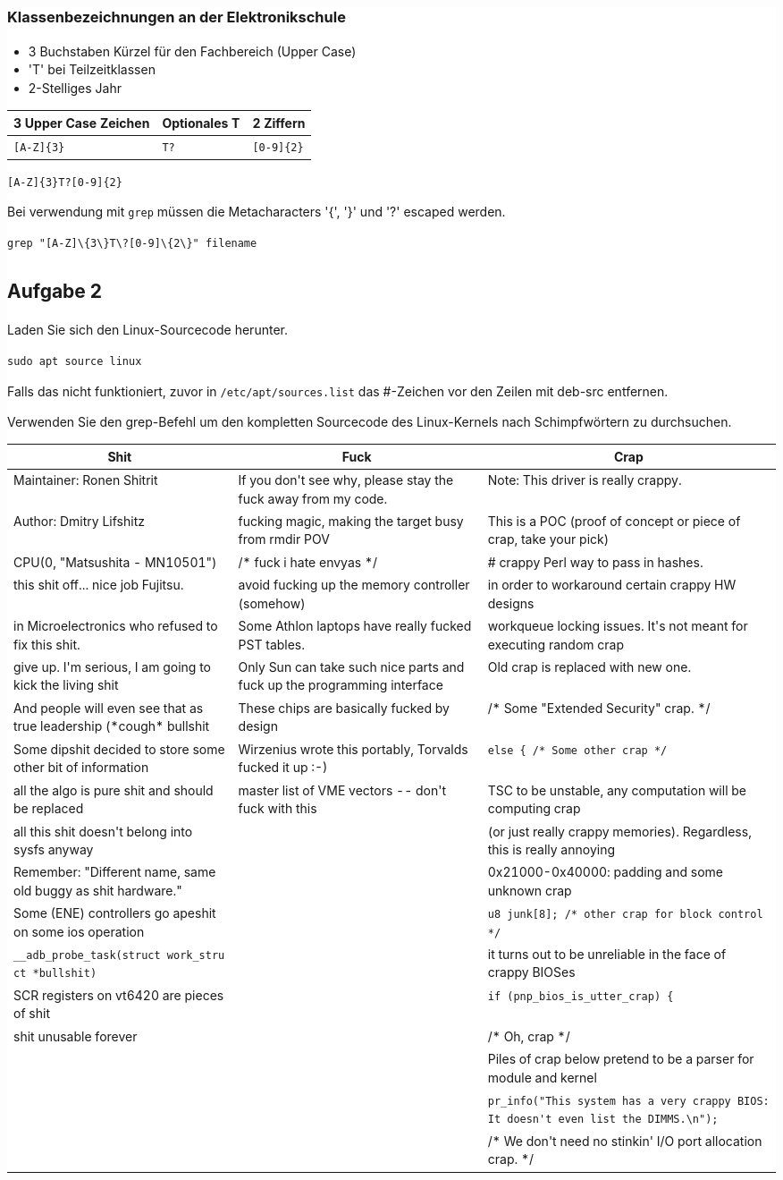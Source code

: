 ### Klassenbezeichnungen an der Elektronikschule

+ 3 Buchstaben Kürzel für den Fachbereich (Upper Case)
+ 'T' bei Teilzeitklassen
+ 2-Stelliges Jahr

|3 Upper Case Zeichen|Optionales T|2 Ziffern|
|--------------------|------------|---------|
| `[A-Z]{3}`         |`T?`        |`[0-9]{2}`|

```
[A-Z]{3}T?[0-9]{2}
```

Bei verwendung mit `grep` müssen die Metacharacters '{', '}' und '?' escaped werden.

```
grep "[A-Z]\{3\}T\?[0-9]\{2\}" filename
```

## Aufgabe 2

Laden Sie sich den Linux-Sourcecode herunter.

`sudo apt source linux`

Falls das nicht funktioniert, zuvor in `/etc/apt/sources.list` das #-Zeichen vor den Zeilen mit deb-src entfernen.

Verwenden Sie den grep-Befehl um den kompletten Sourcecode des Linux-Kernels nach Schimpfwörtern zu durchsuchen.

|Shit|Fuck|Crap|
|-|-|-|
|Maintainer: Ronen Shitrit|If you don't see why, please stay the fuck away from my code.|Note: This driver is really crappy.|
|Author: Dmitry Lifshitz|fucking magic, making the target busy from rmdir POV|This is a POC (proof of concept or piece of crap, take your pick)|
|CPU(0, "Matsushita - MN10501")|/* fuck i hate envyas */|# crappy Perl way to pass in hashes.|
|this shit off... nice job Fujitsu.|avoid fucking up the memory controller (somehow)|in order to workaround certain crappy HW designs|
|in Microelectronics who refused to fix this shit.|Some Athlon laptops have really fucked PST tables.|workqueue locking issues. It's not meant for executing random crap|
|give up.  I'm serious, I am going to kick the living shit|Only Sun can take such nice parts and fuck up the programming interface| Old crap is replaced with new one.|
|And people will even see that as true leadership (\*cough\* bullshit|These chips are basically fucked by design|/* Some "Extended Security" crap. */|
|Some dipshit decided to store some other bit of information|Wirzenius wrote this portably, Torvalds fucked it up :-)|`else { /* Some other crap */`|
|all the algo is pure shit and should be replaced|master list of VME vectors -- don't fuck with this|TSC to be unstable, any computation will be computing crap|
|all this shit doesn't belong into sysfs anyway||(or just really crappy memories). Regardless, this is really annoying|
|Remember: "Different name, same old buggy as shit hardware."||0x21000-0x40000: padding and some unknown crap|
|Some (ENE) controllers go apeshit on some ios operation||`u8 junk[8]; /* other crap for block control */`|
|`__adb_probe_task(struct work_struct *bullshit)`||it turns out to be unreliable in the face of crappy BIOSes|
|SCR registers on vt6420 are pieces of shit||`if (pnp_bios_is_utter_crap) {`|
|shit unusable forever||/* Oh, crap */|
|||Piles of crap below pretend to be a parser for module and kernel|
|||`pr_info("This system has a very crappy BIOS: It doesn't even list the DIMMS.\n");`|
|||/* We don't need no stinkin' I/O port allocation crap. */|

[^1]: [You can't parse [X]HTML with regex.](https://stackoverflow.com/questions/1732348/regex-match-open-tags-except-xhtml-self-contained-tags)